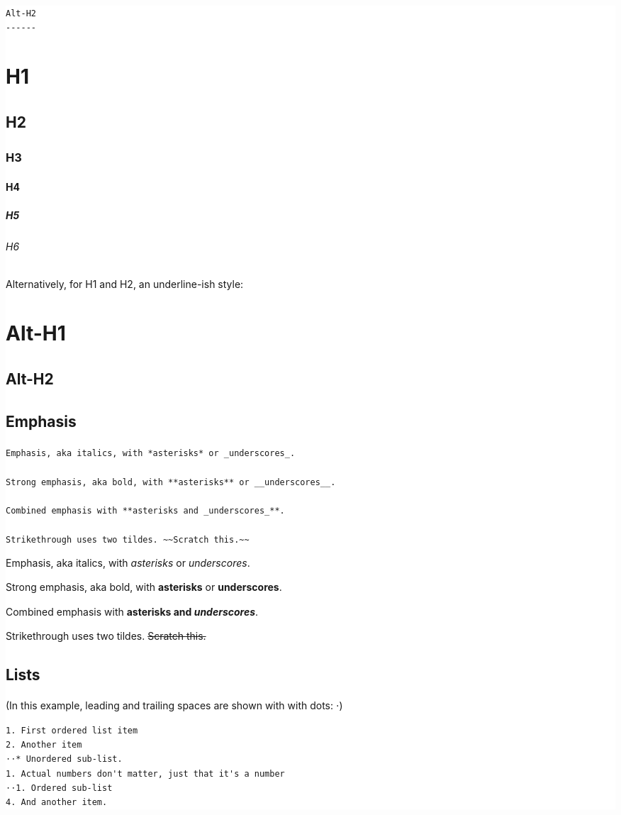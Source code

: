     Alt-H2
    ------

H1
==

H2
--

### H3

#### H4

##### H5

###### H6

Alternatively, for H1 and H2, an underline-ish style:

Alt-H1
======

Alt-H2
------

<span id="emphasis"></span>

Emphasis
--------

    Emphasis, aka italics, with *asterisks* or _underscores_.

    Strong emphasis, aka bold, with **asterisks** or __underscores__.

    Combined emphasis with **asterisks and _underscores_**.

    Strikethrough uses two tildes. ~~Scratch this.~~

Emphasis, aka italics, with *asterisks* or *underscores*.

Strong emphasis, aka bold, with **asterisks** or **underscores**.

Combined emphasis with **asterisks and *underscores***.

Strikethrough uses two tildes. <s>Scratch this.</s>

<span id="lists"></span>

Lists
-----

(In this example, leading and trailing spaces are shown with with dots: ⋅)

    1. First ordered list item
    2. Another item
    ⋅⋅* Unordered sub-list. 
    1. Actual numbers don't matter, just that it's a number
    ⋅⋅1. Ordered sub-list
    4. And another item.
